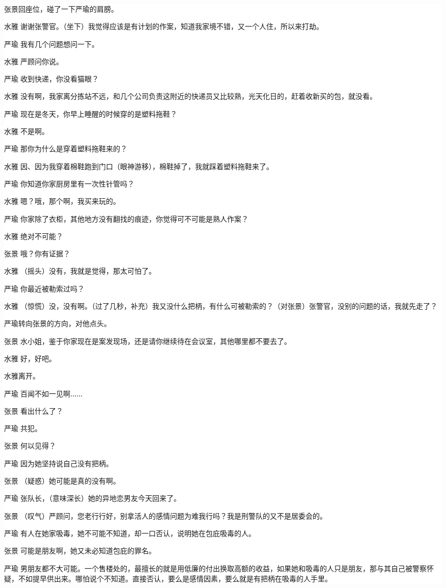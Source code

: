 张景回座位，碰了一下严瑜的肩膀。

水雅	谢谢张警官。（坐下）我觉得应该是有计划的作案，知道我家境不错，又一个人住，所以来打劫。

严瑜	我有几个问题想问一下。

水雅	严顾问你说。

严瑜	收到快递，你没看猫眼？

水雅	没有啊，我家离分拣站不远，和几个公司负责这附近的快递员又比较熟，光天化日的，赶着收新买的包，就没看。

严瑜	现在是冬天，你早上睡醒的时候穿的是塑料拖鞋？

水雅	不是啊。

严瑜	那你为什么是穿着塑料拖鞋来的？

水雅	因、因为我穿着棉鞋跑到门口（眼神游移），棉鞋掉了，我就踩着塑料拖鞋来了。

严瑜	你知道你家厨房里有一次性针管吗？

水雅	嗯？哦，那个啊，我买来玩的。

严瑜	你家除了衣柜，其他地方没有翻找的痕迹，你觉得可不可能是熟人作案？

水雅	绝对不可能？

张景	哦？你有证据？

水雅	（摇头）没有，我就是觉得，那太可怕了。

严瑜	你最近被勒索过吗？

水雅	（惊慌）没，没有啊。（过了几秒，补充）我又没什么把柄，有什么可被勒索的？（对张景）张警官，没别的问题的话，我就先走了？

严瑜转向张景的方向，对他点头。

张景	水小姐，鉴于你家现在是案发现场，还是请你继续待在会议室，其他哪里都不要去了。

水雅	好，好吧。

水雅离开。

严瑜	百闻不如一见啊……

张景	看出什么了？

严瑜	共犯。

张景	何以见得？

严瑜	因为她坚持说自己没有把柄。

张景	（疑惑）她可能是真的没有啊。

严瑜	张队长，（意味深长）她的异地恋男友今天回来了。

张景	（叹气）严顾问，您老行行好，别拿活人的感情问题为难我行吗？我是刑警队的又不是居委会的。

严瑜	有人在她家吸毒，她不可能不知道，却一口否认，说明她在包庇吸毒的人。

张景	可能是朋友啊，她又未必知道包庇的罪名。

严瑜	男朋友都不大可能。一个售楼处的，最擅长的就是用低廉的付出换取高额的收益，如果她和吸毒的人只是朋友，那与其自己被警察怀疑，不如提早供出来。哪怕说个不知道。直接否认，要么是感情因素，要么就是有把柄在吸毒的人手里。
